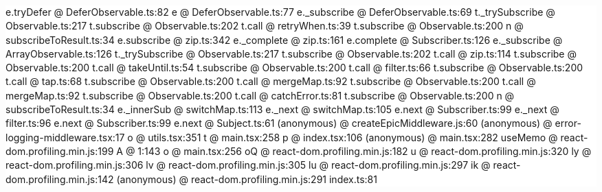 e.tryDefer @ DeferObservable.ts:82
e @ DeferObservable.ts:77
e.\_subscribe @ DeferObservable.ts:69
t.\_trySubscribe @ Observable.ts:217
t.subscribe @ Observable.ts:202
t.call @ retryWhen.ts:39
t.subscribe @ Observable.ts:200
n @ subscribeToResult.ts:34
e.subscribe @ zip.ts:342
e.\_complete @ zip.ts:161
e.complete @ Subscriber.ts:126
e.\_subscribe @ ArrayObservable.ts:126
t.\_trySubscribe @ Observable.ts:217
t.subscribe @ Observable.ts:202
t.call @ zip.ts:114
t.subscribe @ Observable.ts:200
t.call @ takeUntil.ts:54
t.subscribe @ Observable.ts:200
t.call @ filter.ts:66
t.subscribe @ Observable.ts:200
t.call @ tap.ts:68
t.subscribe @ Observable.ts:200
t.call @ mergeMap.ts:92
t.subscribe @ Observable.ts:200
t.call @ mergeMap.ts:92
t.subscribe @ Observable.ts:200
t.call @ catchError.ts:81
t.subscribe @ Observable.ts:200
n @ subscribeToResult.ts:34
e.\_innerSub @ switchMap.ts:113
e.\_next @ switchMap.ts:105
e.next @ Subscriber.ts:99
e.\_next @ filter.ts:96
e.next @ Subscriber.ts:99
e.next @ Subject.ts:61
(anonymous) @ createEpicMiddleware.js:60
(anonymous) @ error-logging-middleware.tsx:17
o @ utils.tsx:351
t @ main.tsx:258
p @ index.tsx:106
(anonymous) @ main.tsx:282
useMemo @ react-dom.profiling.min.js:199
A @ 1:143
o @ main.tsx:256
oQ @ react-dom.profiling.min.js:182
u @ react-dom.profiling.min.js:320
ly @ react-dom.profiling.min.js:306
lv @ react-dom.profiling.min.js:305
lu @ react-dom.profiling.min.js:297
ik @ react-dom.profiling.min.js:142
(anonymous) @ react-dom.profiling.min.js:291
index.ts:81
